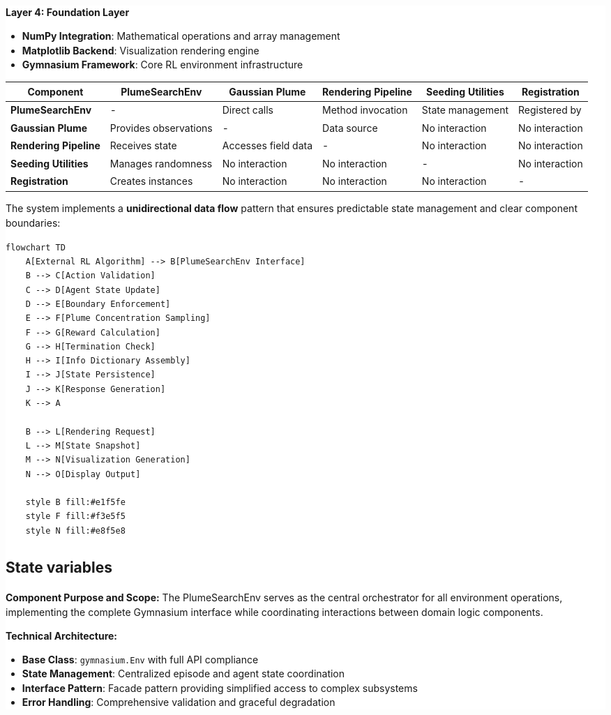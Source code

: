 **Layer 4: Foundation Layer**
- **NumPy Integration**: Mathematical operations and array management
- **Matplotlib Backend**: Visualization rendering engine
- **Gymnasium Framework**: Core RL environment infrastructure


| Component | PlumeSearchEnv | Gaussian Plume | Rendering Pipeline | Seeding Utilities | Registration |
|---|---|---|---|---|---|
| **PlumeSearchEnv** | - | Direct calls | Method invocation | State management | Registered by |
| **Gaussian Plume** | Provides observations | - | Data source | No interaction | No interaction |
| **Rendering Pipeline** | Receives state | Accesses field data | - | No interaction | No interaction |
| **Seeding Utilities** | Manages randomness | No interaction | No interaction | - | No interaction |
| **Registration** | Creates instances | No interaction | No interaction | No interaction | - |


The system implements a **unidirectional data flow** pattern that ensures predictable state management and clear component boundaries:

```mermaid
flowchart TD
    A[External RL Algorithm] --> B[PlumeSearchEnv Interface]
    B --> C[Action Validation]
    C --> D[Agent State Update]
    D --> E[Boundary Enforcement]
    E --> F[Plume Concentration Sampling]
    F --> G[Reward Calculation]
    G --> H[Termination Check]
    H --> I[Info Dictionary Assembly]
    I --> J[State Persistence]
    J --> K[Response Generation]
    K --> A
    
    B --> L[Rendering Request]
    L --> M[State Snapshot]
    M --> N[Visualization Generation]
    N --> O[Display Output]
    
    style B fill:#e1f5fe
    style F fill:#f3e5f5
    style N fill:#e8f5e8
```
## State variables
**Component Purpose and Scope:**
The PlumeSearchEnv serves as the central orchestrator for all environment operations, implementing the complete Gymnasium interface while coordinating interactions between domain logic components.

**Technical Architecture:**
- **Base Class**: `gymnasium.Env` with full API compliance
- **State Management**: Centralized episode and agent state coordination
- **Interface Pattern**: Facade pattern providing simplified access to complex subsystems
- **Error Handling**: Comprehensive validation and graceful degradation
